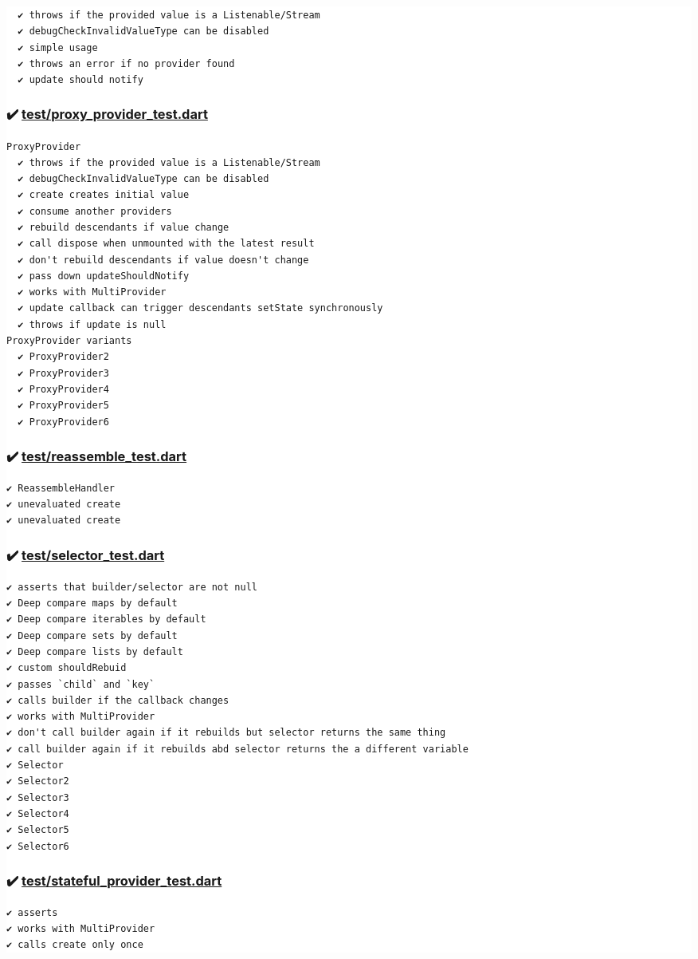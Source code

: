 ```
  ✔️ throws if the provided value is a Listenable/Stream
  ✔️ debugCheckInvalidValueType can be disabled
  ✔️ simple usage
  ✔️ throws an error if no provider found
  ✔️ update should notify
```
### ✔️ <a id="user-content-r0s10" href="#r0s10">test/proxy_provider_test.dart</a>
```
ProxyProvider
  ✔️ throws if the provided value is a Listenable/Stream
  ✔️ debugCheckInvalidValueType can be disabled
  ✔️ create creates initial value
  ✔️ consume another providers
  ✔️ rebuild descendants if value change
  ✔️ call dispose when unmounted with the latest result
  ✔️ don't rebuild descendants if value doesn't change
  ✔️ pass down updateShouldNotify
  ✔️ works with MultiProvider
  ✔️ update callback can trigger descendants setState synchronously
  ✔️ throws if update is null
ProxyProvider variants
  ✔️ ProxyProvider2
  ✔️ ProxyProvider3
  ✔️ ProxyProvider4
  ✔️ ProxyProvider5
  ✔️ ProxyProvider6
```
### ✔️ <a id="user-content-r0s11" href="#r0s11">test/reassemble_test.dart</a>
```
✔️ ReassembleHandler
✔️ unevaluated create
✔️ unevaluated create
```
### ✔️ <a id="user-content-r0s12" href="#r0s12">test/selector_test.dart</a>
```
✔️ asserts that builder/selector are not null
✔️ Deep compare maps by default
✔️ Deep compare iterables by default
✔️ Deep compare sets by default
✔️ Deep compare lists by default
✔️ custom shouldRebuid
✔️ passes `child` and `key`
✔️ calls builder if the callback changes
✔️ works with MultiProvider
✔️ don't call builder again if it rebuilds but selector returns the same thing
✔️ call builder again if it rebuilds abd selector returns the a different variable
✔️ Selector
✔️ Selector2
✔️ Selector3
✔️ Selector4
✔️ Selector5
✔️ Selector6
```
### ✔️ <a id="user-content-r0s13" href="#r0s13">test/stateful_provider_test.dart</a>
```
✔️ asserts
✔️ works with MultiProvider
✔️ calls create only once
```